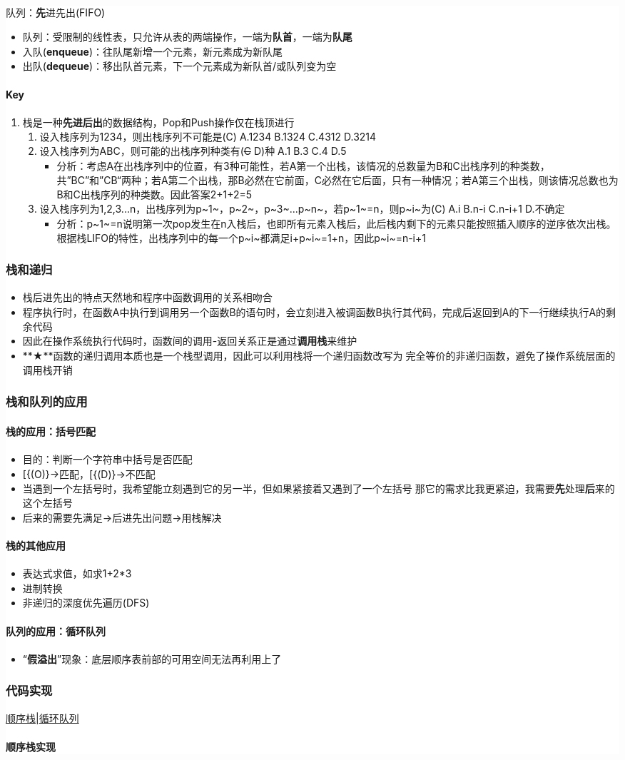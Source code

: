 队列：**先**进先出(FIFO)

- 队列：受限制的线性表，只允许从表的两端操作，一端为**队首**，一端为**队尾**
- 入队(**enqueue**)：往队尾新增一个元素，新元素成为新队尾
- 出队(**dequeue**)：移出队首元素，下一个元素成为新队首/或队列变为空

#### Key

1. 栈是一种**先进后出**的数据结构，Pop和Push操作仅在栈顶进行
   1. 设入栈序列为1234，则出栈序列不可能是(C)
      A.1234 B.1324 C.4312 D.3214
   2. 设入栈序列为ABC，则可能的出栈序列种类有(~~C~~ D)种
      A.1 B.3 C.4 D.5
      - 分析：考虑A在出栈序列中的位置，有3种可能性，若A第一个出栈，该情况的总数量为B和C出栈序列的种类数，共”BC”和”CB“两种；若A第二个出栈，那B必然在它前面，C必然在它后面，只有一种情况；若A第三个出栈，则该情况总数也为B和C出栈序列的种类数。因此答案2+1+2=5
   3. 设入栈序列为1,2,3...n，出栈序列为p~1~，p~2~，p~3~...p~n~，若p~1~=n，则p~i~为(C)
      A.i B.n-i C.n-i+1 D.不确定
      - 分析：p~1~=n说明第一次pop发生在n入栈后，也即所有元素入栈后，此后栈内剩下的元素只能按照插入顺序的逆序依次出栈。
        根据栈LIFO的特性，出栈序列中的每一个p~i~都满足i+p~i~=1+n，因此p~i~=n-i+1

### 栈和递归

- 栈后进先出的特点天然地和程序中函数调用的关系相吻合
- 程序执行时，在函数A中执行到调用另一个函数B的语句时，会立刻进入被调函数B执行其代码，完成后返回到A的下一行继续执行A的剩余代码
- 因此在操作系统执行代码时，函数间的调用-返回关系正是通过**调用栈**来维护
- **★**函数的递归调用本质也是一个栈型调用，因此可以利用栈将一个递归函数改写为
  完全等价的非递归函数，避免了操作系统层面的调用栈开销

### 栈和队列的应用

#### 栈的应用：括号匹配

- 目的：判断一个字符串中括号是否匹配
- [{(O)}->匹配，[{(D)}->不匹配
- 当遇到一个左括号时，我希望能立刻遇到它的另一半，但如果紧接着又遇到了一个左括号
  那它的需求比我更紧迫，我需要**先**处理**后**来的这个左括号
- 后来的需要先满足->后进先出问题->用栈解决

#### 栈的其他应用

- 表达式求值，如求1+2*3
- 进制转换
- 非递归的深度优先遍历(DFS)

#### 队列的应用：循环队列

- “**假溢出**”现象：底层顺序表前部的可用空间无法再利用上了

### 代码实现

[顺序栈](https://github.com/mole9630/UNotes/tree/main/大三上/数据结构与算法/校内课程-实验课笔记/241025)|[循环队列](https://github.com/mole9630/UNotes/tree/main/大三上/数据结构与算法/校内课程-实验课笔记/241101)

#### 顺序栈实现
